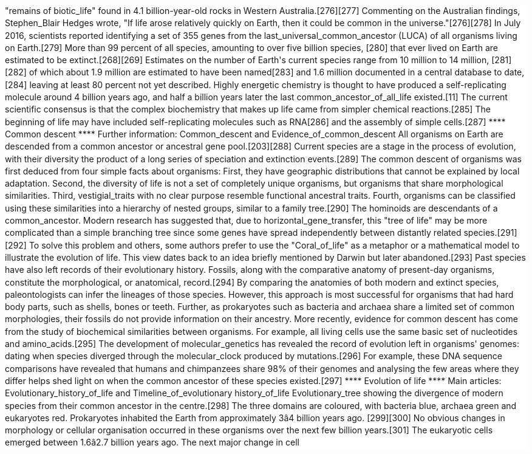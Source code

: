 "remains of biotic_life" found in 4.1 billion-year-old rocks in Western
Australia.[276][277] Commenting on the Australian findings, Stephen_Blair
Hedges wrote, "If life arose relatively quickly on Earth, then it could be
common in the universe."[276][278] In July 2016, scientists reported
identifying a set of 355 genes from the last_universal_common_ancestor (LUCA)
of all organisms living on Earth.[279]
More than 99 percent of all species, amounting to over five billion species,
[280] that ever lived on Earth are estimated to be extinct.[268][269] Estimates
on the number of Earth's current species range from 10 million to 14 million,
[281][282] of which about 1.9 million are estimated to have been named[283] and
1.6 million documented in a central database to date,[284] leaving at least 80
percent not yet described.
Highly energetic chemistry is thought to have produced a self-replicating
molecule around 4 billion years ago, and half a billion years later the last
common_ancestor_of_all_life existed.[11] The current scientific consensus is
that the complex biochemistry that makes up life came from simpler chemical
reactions.[285] The beginning of life may have included self-replicating
molecules such as RNA[286] and the assembly of simple cells.[287]
**** Common descent ****
Further information: Common_descent and Evidence_of_common_descent
All organisms on Earth are descended from a common ancestor or ancestral gene
pool.[203][288] Current species are a stage in the process of evolution, with
their diversity the product of a long series of speciation and extinction
events.[289] The common descent of organisms was first deduced from four simple
facts about organisms: First, they have geographic distributions that cannot be
explained by local adaptation. Second, the diversity of life is not a set of
completely unique organisms, but organisms that share morphological
similarities. Third, vestigial_traits with no clear purpose resemble functional
ancestral traits. Fourth, organisms can be classified using these similarities
into a hierarchy of nested groups, similar to a family tree.[290]
The hominoids are descendants of a common_ancestor.
Modern research has suggested that, due to horizontal_gene_transfer, this "tree
of life" may be more complicated than a simple branching tree since some genes
have spread independently between distantly related species.[291][292] To solve
this problem and others, some authors prefer to use the "Coral_of_life" as a
metaphor or a mathematical model to illustrate the evolution of life. This view
dates back to an idea briefly mentioned by Darwin but later abandoned.[293]
Past species have also left records of their evolutionary history. Fossils,
along with the comparative anatomy of present-day organisms, constitute the
morphological, or anatomical, record.[294] By comparing the anatomies of both
modern and extinct species, paleontologists can infer the lineages of those
species. However, this approach is most successful for organisms that had hard
body parts, such as shells, bones or teeth. Further, as prokaryotes such as
bacteria and archaea share a limited set of common morphologies, their fossils
do not provide information on their ancestry.
More recently, evidence for common descent has come from the study of
biochemical similarities between organisms. For example, all living cells use
the same basic set of nucleotides and amino_acids.[295] The development of
molecular_genetics has revealed the record of evolution left in organisms'
genomes: dating when species diverged through the molecular_clock produced by
mutations.[296] For example, these DNA sequence comparisons have revealed that
humans and chimpanzees share 98% of their genomes and analysing the few areas
where they differ helps shed light on when the common ancestor of these species
existed.[297]
**** Evolution of life ****
Main articles: Evolutionary_history_of_life and Timeline_of_evolutionary
history_of_life
Evolutionary_tree showing the divergence of modern species from their common
ancestor in the centre.[298] The three domains are coloured, with bacteria
blue, archaea green and eukaryotes red.
Prokaryotes inhabited the Earth from approximately 3â4 billion years ago.
[299][300] No obvious changes in morphology or cellular organisation occurred
in these organisms over the next few billion years.[301] The eukaryotic cells
emerged between 1.6â2.7 billion years ago. The next major change in cell